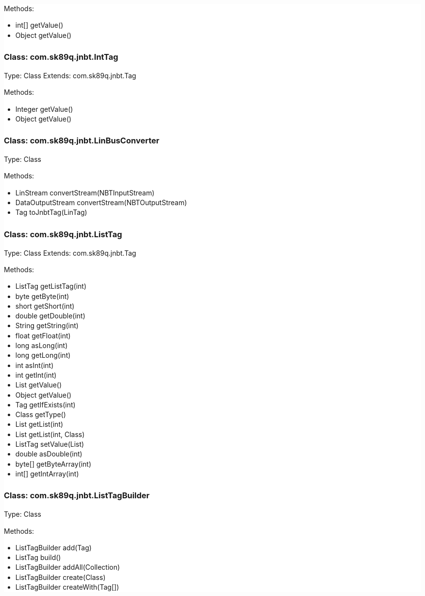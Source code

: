 Methods:
- int[] getValue()
- Object getValue()

### Class: com.sk89q.jnbt.IntTag
Type: Class
Extends: com.sk89q.jnbt.Tag

Methods:
- Integer getValue()
- Object getValue()

### Class: com.sk89q.jnbt.LinBusConverter
Type: Class

Methods:
- LinStream convertStream(NBTInputStream)
- DataOutputStream convertStream(NBTOutputStream)
- Tag toJnbtTag(LinTag)

### Class: com.sk89q.jnbt.ListTag
Type: Class
Extends: com.sk89q.jnbt.Tag

Methods:
- ListTag getListTag(int)
- byte getByte(int)
- short getShort(int)
- double getDouble(int)
- String getString(int)
- float getFloat(int)
- long asLong(int)
- long getLong(int)
- int asInt(int)
- int getInt(int)
- List getValue()
- Object getValue()
- Tag getIfExists(int)
- Class getType()
- List getList(int)
- List getList(int, Class)
- ListTag setValue(List)
- double asDouble(int)
- byte[] getByteArray(int)
- int[] getIntArray(int)

### Class: com.sk89q.jnbt.ListTagBuilder
Type: Class

Methods:
- ListTagBuilder add(Tag)
- ListTag build()
- ListTagBuilder addAll(Collection)
- ListTagBuilder create(Class)
- ListTagBuilder createWith(Tag[])
